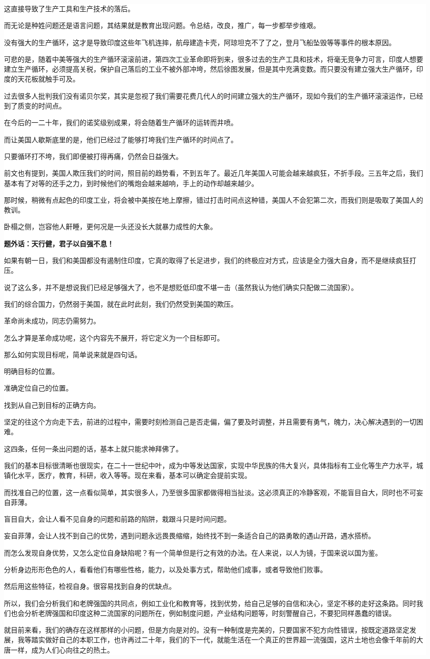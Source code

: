 这直接导致了生产工具和生产技术的落后。

而无论是种姓问题还是语言问题，其结果就是教育出现问题。令总结，改良，推广，每一步都举步维艰。

没有强大的生产循环，这才是导致印度这些年飞机连摔，航母建造卡壳，阿琼坦克不了了之，登月飞船坠毁等等事件的根本原因。

可悲的是，随着中美等强大的生产循环滚滚前进，第四次工业革命即将到来，很多过去的生产工具和技术，将毫无竞争力可言，印度人想要建立生产循环，必须提高关税，保护自己落后的工业不被外部冲垮，然后徐图发展，但是其中充满变数。而只要没有建立强大生产循环，印度的天花板就触手可及。

过去很多人批判我们没有诺贝尔奖，其实是忽视了我们需要花费几代人的时间建立强大的生产循环，现如今我们的生产循环滚滚运作，已经到了质变的时间点。

在今后的一二十年，我们的诺奖级别成果，将会随着生产循环的运转而井喷。

而让美国人歇斯底里的是，他们已经过了能够打垮我们生产循环的时间点了。

只要循环打不垮，我们即便被打得再痛，仍然会日益强大。

前文也有提到，美国人欺压我们的时间，照目前的趋势看，不到五年了。最近几年美国人可能会越来越疯狂，不折手段。三五年之后，我们基本有了对等的还手之力，到时候他们的嘴炮会越来越响，手上的动作却越来越少。

那时候，稍微有点起色的印度工业，将会被中美按在地上摩擦，错过打击时间点这种错，美国人不会犯第二次，而我们则是吸取了美国人的教训。

卧榻之侧，岂容他人鼾睡，更何况是一头还没长大就暴力成性的大象。

**题外话：天行健，君子以自强不息！**

如果有朝一日，我们和美国都没有遏制住印度，它真的取得了长足进步，我们的终极应对方式，应该是全力强大自身，而不是继续疯狂打压。

说了这么多，并不是想说我们已经足够强大了，也不是想贬低印度不堪一击（虽然我认为他们确实只配做二流国家）。

我们的综合国力，仍然弱于美国，就在此时此刻，我们仍然受到美国的欺压。

革命尚未成功，同志仍需努力。

怎么才算是革命成功呢，这个内容先不展开，将它定义为一个目标即可。

那么如何实现目标呢，简单说来就是四句话。

明确目标的位置。

准确定位自己的位置。

找到从自己到目标的正确方向。

坚定的往这个方向走下去，前进的过程中，需要时刻检测自己是否走偏，偏了要及时调整，并且需要有勇气，魄力，决心解决遇到的一切困难。

这四条，任何一条出问题的话，基本上就只能求神拜佛了。

我们的基本目标很清晰也很现实，在二十一世纪中叶，成为中等发达国家，实现中华民族的伟大复兴，具体指标有工业化等生产力水平，城镇化水平，医疗，教育，科研，收入等等。现在来看，基本可以确定会提前实现。

而找准自己的位置，这一点看似简单，其实很多人，乃至很多国家都做得相当扯淡。这必须真正的冷静客观，不能盲目自大，同时也不可妄自菲薄。

盲目自大，会让人看不见自身的问题和前路的陷阱，栽跟斗只是时间问题。

妄自菲薄，会让人找不到自己的优势，遇到问题永远畏畏缩缩，始终找不到一条适合自己的路勇敢的遇山开路，遇水搭桥。

而怎么发现自身优势，又怎么定位自身缺陷呢？有一个简单但是行之有效的办法。在人来说，以人为镜，于国来说以国为鉴。

分析身边形形色色的人，看看他们有哪些性格，能力，以及处事方式，帮助他们成事，或者导致他们败事。

然后用这些特征，检视自身。很容易找到自身的优缺点。

所以，我们会分析我们和老牌强国的共同点，例如工业化和教育等，找到优势，给自己足够的自信和决心，坚定不移的走好这条路。同时我们也会分析老牌强国和印度这种二流国家的问题所在，例如制度问题，产业结构问题等，时刻警醒自己，不要犯同样愚蠢的错误。

就目前来看，我们的确存在这样那样的小问题，但是方向是对的。没有一种制度是完美的，只要国家不犯方向性错误，按既定道路坚定发展，我等踏实做好自己的本职工作，也许再过二十年，我们的下一代，就能生活在一个真正的世界超一流强国，这片土地也会像千年前的大唐一样，成为人们心向往之的热土。
